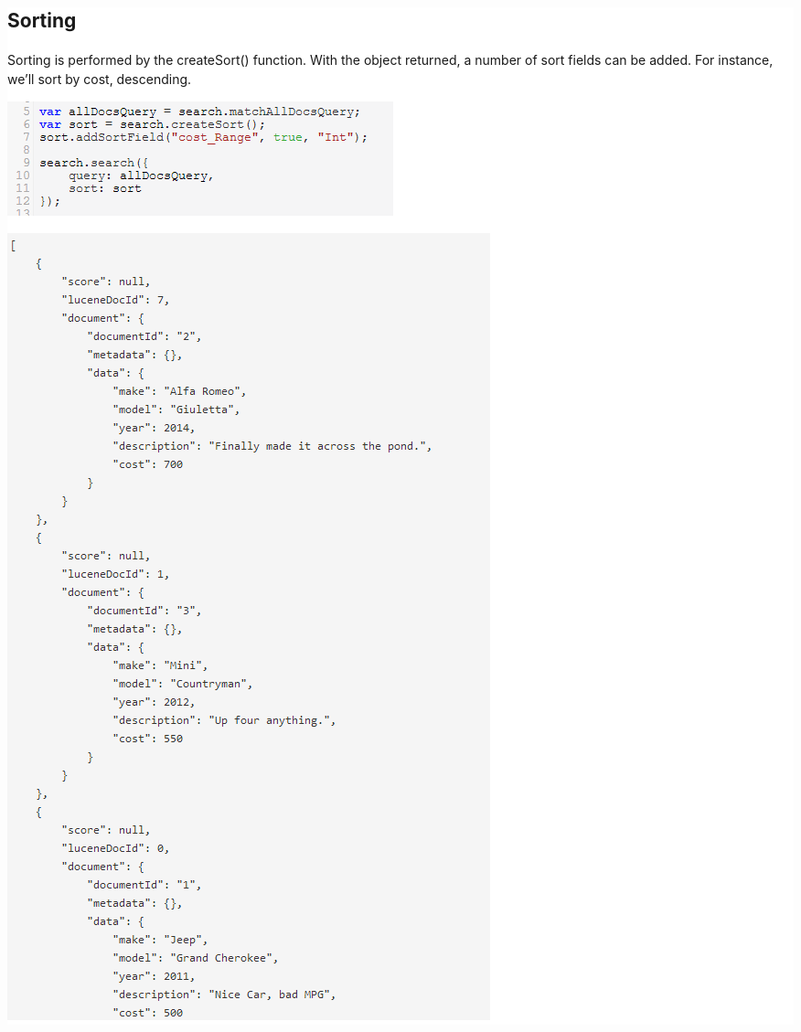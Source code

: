 Sorting
---
 
Sorting is performed by the createSort() function. With the object returned, a number of sort fields can be added. For instance, we’ll sort by cost, descending.

![alt text](/img/bsa-35.png "Search Query")

![alt text](/img/bsa-36.png "Query Result")
 